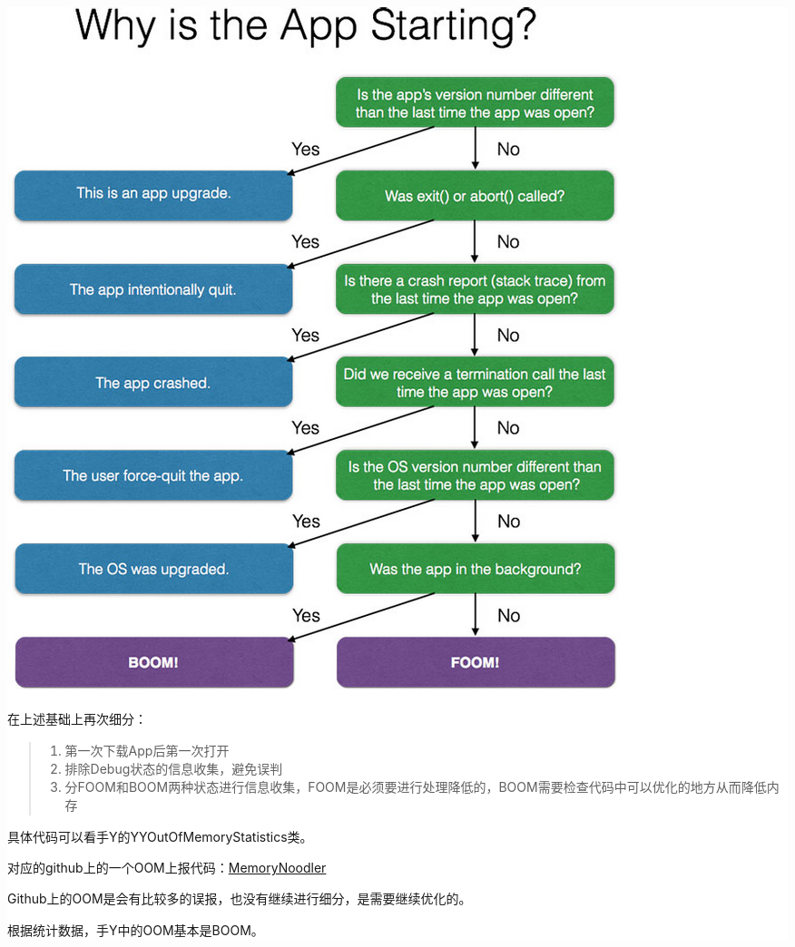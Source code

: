 ![1](./1.png)

在上述基础上再次细分：

> 1. 第一次下载App后第一次打开
> 2. 排除Debug状态的信息收集，避免误判
> 3. 分FOOM和BOOM两种状态进行信息收集，FOOM是必须要进行处理降低的，BOOM需要检查代码中可以优化的地方从而降低内存

具体代码可以看手Y的YYOutOfMemoryStatistics类。

对应的github上的一个OOM上报代码：[MemoryNoodler](https://github.com/jflinter/JRFMemoryNoodler)   	

Github上的OOM是会有比较多的误报，也没有继续进行细分，是需要继续优化的。

根据统计数据，手Y中的OOM基本是BOOM。

